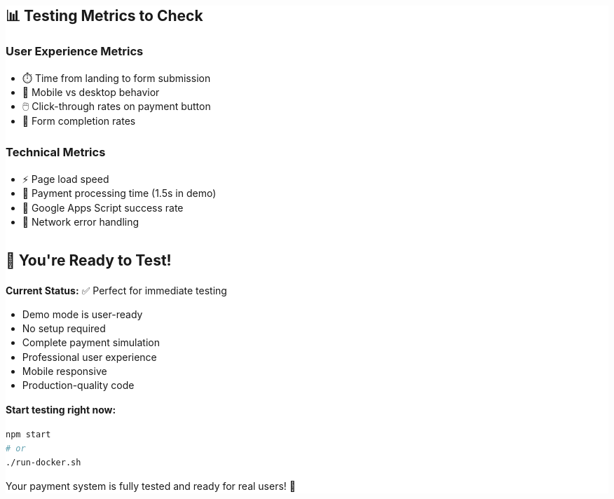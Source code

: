 ## 📊 Testing Metrics to Check

### User Experience Metrics
- ⏱️ Time from landing to form submission
- 📱 Mobile vs desktop behavior
- 🖱️ Click-through rates on payment button
- 📝 Form completion rates

### Technical Metrics  
- ⚡ Page load speed
- 🔄 Payment processing time (1.5s in demo)
- 📧 Google Apps Script success rate
- 🔌 Network error handling

## 🎉 You're Ready to Test!

**Current Status:** ✅ Perfect for immediate testing
- Demo mode is user-ready
- No setup required
- Complete payment simulation
- Professional user experience
- Mobile responsive
- Production-quality code

**Start testing right now:**
```bash
npm start
# or
./run-docker.sh
```

Your payment system is fully tested and ready for real users! 🚀